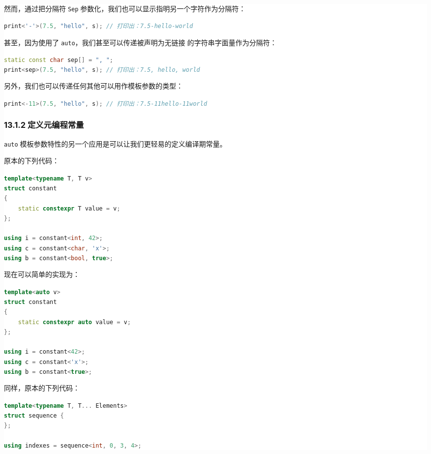 然而，通过把分隔符 `Sep` 参数化，我们也可以显示指明另一个字符作为分隔符：

```cpp
print<'-'>(7.5, "hello", s); // 打印出：7.5-hello-world
```

甚至，因为使用了 `auto`，我们甚至可以传递被声明为无链接 的字符串字面量作为分隔符：

```cpp
static const char sep[] = ", ";
print<sep>(7.5, "hello", s); // 打印出：7.5, hello, world
```

另外，我们也可以传递任何其他可以用作模板参数的类型：

```cpp
print<-11>(7.5, "hello", s); // 打印出：7.5-11hello-11world
```

### 13.1.2 定义元编程常量

`auto` 模板参数特性的另一个应用是可以让我们更轻易的定义编译期常量。

原本的下列代码：

```cpp
template<typename T, T v>
struct constant
{
    static constexpr T value = v;
};

using i = constant<int, 42>;
using c = constant<char, 'x'>;
using b = constant<bool, true>;
```

现在可以简单的实现为：

```cpp
template<auto v>
struct constant
{
    static constexpr auto value = v;
};

using i = constant<42>;
using c = constant<'x'>;
using b = constant<true>;
```

同样，原本的下列代码：

```cpp
template<typename T, T... Elements>
struct sequence {
};

using indexes = sequence<int, 0, 3, 4>;
```
